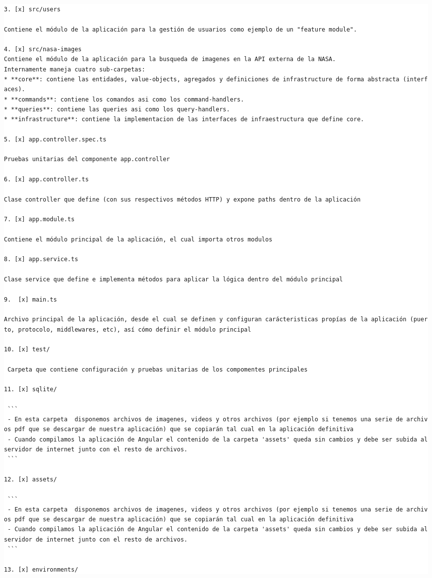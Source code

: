    ```
3. [x] src/users

   Contiene el módulo de la aplicación para la gestión de usuarios como ejemplo de un "feature module".
   
4. [x] src/nasa-images
   Contiene el módulo de la aplicación para la busqueda de imagenes en la API externa de la NASA. 
   Internamente maneja cuatro sub-carpetas:
   * **core**: contiene las entidades, value-objects, agregados y definiciones de infrastructure de forma abstracta (interfaces).
   * **commands**: contiene los comandos asi como los command-handlers.
   * **queries**: contiene las queries asi como los query-handlers.
   * **infrastructure**: contiene la implementacion de las interfaces de infraestructura que define core.

5. [x] app.controller.spec.ts

   Pruebas unitarias del componente app.controller

6. [x] app.controller.ts

   Clase controller que define (con sus respectivos métodos HTTP) y expone paths dentro de la aplicación

7. [x] app.module.ts

   Contiene el módulo principal de la aplicación, el cual importa otros modulos

8. [x] app.service.ts

   Clase service que define e implementa métodos para aplicar la lógica dentro del módulo principal

9.  [x] main.ts

   Archivo principal de la aplicación, desde el cual se definen y configuran carácteristicas propías de la aplicación (puerto, protocolo, middlewares, etc), así cómo definir el módulo principal

10. [x] test/

    Carpeta que contiene configuración y pruebas unitarias de los compomentes principales

11. [x] sqlite/

    ```
    - En esta carpeta  disponemos archivos de imagenes, videos y otros archivos (por ejemplo si tenemos una serie de archivos pdf que se descargar de nuestra aplicación) que se copiarán tal cual en la aplicación definitiva
    - Cuando compilamos la aplicación de Angular el contenido de la carpeta 'assets' queda sin cambios y debe ser subida al servidor de internet junto con el resto de archivos.
    ```

12. [x] assets/

    ```
    - En esta carpeta  disponemos archivos de imagenes, videos y otros archivos (por ejemplo si tenemos una serie de archivos pdf que se descargar de nuestra aplicación) que se copiarán tal cual en la aplicación definitiva
    - Cuando compilamos la aplicación de Angular el contenido de la carpeta 'assets' queda sin cambios y debe ser subida al servidor de internet junto con el resto de archivos.
    ```

13. [x] environments/

   ```